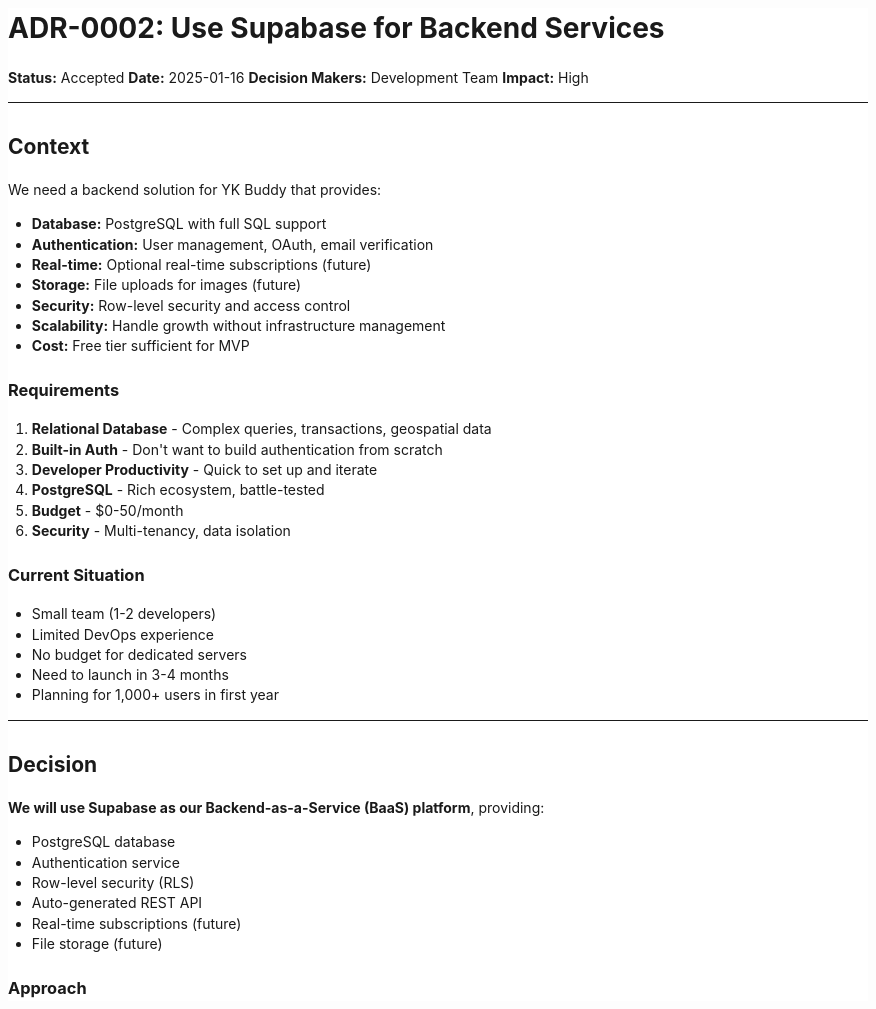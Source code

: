 # ADR-0002: Use Supabase for Backend Services

**Status:** Accepted
**Date:** 2025-01-16
**Decision Makers:** Development Team
**Impact:** High

---

## Context

We need a backend solution for YK Buddy that provides:

- **Database:** PostgreSQL with full SQL support
- **Authentication:** User management, OAuth, email verification
- **Real-time:** Optional real-time subscriptions (future)
- **Storage:** File uploads for images (future)
- **Security:** Row-level security and access control
- **Scalability:** Handle growth without infrastructure management
- **Cost:** Free tier sufficient for MVP

### Requirements

1. **Relational Database** - Complex queries, transactions, geospatial data
2. **Built-in Auth** - Don't want to build authentication from scratch
3. **Developer Productivity** - Quick to set up and iterate
4. **PostgreSQL** - Rich ecosystem, battle-tested
5. **Budget** - $0-50/month
6. **Security** - Multi-tenancy, data isolation

### Current Situation

- Small team (1-2 developers)
- Limited DevOps experience
- No budget for dedicated servers
- Need to launch in 3-4 months
- Planning for 1,000+ users in first year

---

## Decision

**We will use Supabase as our Backend-as-a-Service (BaaS) platform**, providing:

- PostgreSQL database
- Authentication service
- Row-level security (RLS)
- Auto-generated REST API
- Real-time subscriptions (future)
- File storage (future)

### Approach
